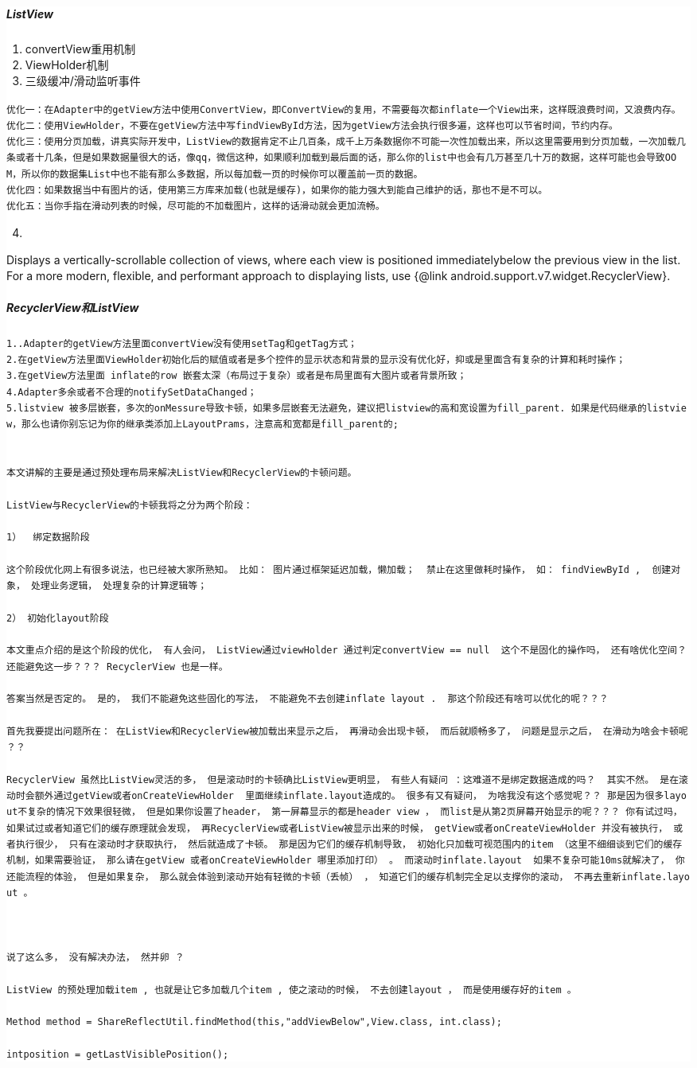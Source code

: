 


##### ListView
1. convertView重用机制
2. ViewHolder机制
3. 三级缓冲/滑动监听事件
```
优化一：在Adapter中的getView方法中使用ConvertView，即ConvertView的复用，不需要每次都inflate一个View出来，这样既浪费时间，又浪费内存。
优化二：使用ViewHolder，不要在getView方法中写findViewById方法，因为getView方法会执行很多遍，这样也可以节省时间，节约内存。
优化三：使用分页加载，讲真实际开发中，ListView的数据肯定不止几百条，成千上万条数据你不可能一次性加载出来，所以这里需要用到分页加载，一次加载几条或者十几条，但是如果数据量很大的话，像qq，微信这种，如果顺利加载到最后面的话，那么你的list中也会有几万甚至几十万的数据，这样可能也会导致OOM，所以你的数据集List中也不能有那么多数据，所以每加载一页的时候你可以覆盖前一页的数据。
优化四：如果数据当中有图片的话，使用第三方库来加载(也就是缓存)，如果你的能力强大到能自己维护的话，那也不是不可以。
优化五：当你手指在滑动列表的时候，尽可能的不加载图片，这样的话滑动就会更加流畅。
```
4.
Displays a vertically-scrollable collection of views, where each view is positioned
immediatelybelow the previous view in the list.  For a more modern, flexible, and performant
approach to displaying lists, use {@link android.support.v7.widget.RecyclerView}.

##### RecyclerView和ListView
```
1..Adapter的getView方法里面convertView没有使用setTag和getTag方式；
2.在getView方法里面ViewHolder初始化后的赋值或者是多个控件的显示状态和背景的显示没有优化好，抑或是里面含有复杂的计算和耗时操作；
3.在getView方法里面 inflate的row 嵌套太深（布局过于复杂）或者是布局里面有大图片或者背景所致；
4.Adapter多余或者不合理的notifySetDataChanged；
5.listview 被多层嵌套，多次的onMessure导致卡顿，如果多层嵌套无法避免，建议把listview的高和宽设置为fill_parent. 如果是代码继承的listview，那么也请你别忘记为你的继承类添加上LayoutPrams，注意高和宽都是fill_parent的;


本文讲解的主要是通过预处理布局来解决ListView和RecyclerView的卡顿问题。

ListView与RecyclerView的卡顿我将之分为两个阶段：

1）  绑定数据阶段  

这个阶段优化网上有很多说法，也已经被大家所熟知。 比如： 图片通过框架延迟加载，懒加载；  禁止在这里做耗时操作， 如： findViewById ,  创建对象， 处理业务逻辑， 处理复杂的计算逻辑等； 

2） 初始化layout阶段 

本文重点介绍的是这个阶段的优化， 有人会问， ListView通过viewHolder 通过判定convertView == null  这个不是固化的操作吗， 还有啥优化空间？ 还能避免这一步？？？ RecyclerView 也是一样。 

答案当然是否定的。 是的， 我们不能避免这些固化的写法， 不能避免不去创建inflate layout .  那这个阶段还有啥可以优化的呢？？？ 

首先我要提出问题所在： 在ListView和RecyclerView被加载出来显示之后， 再滑动会出现卡顿， 而后就顺畅多了， 问题是显示之后， 在滑动为啥会卡顿呢 ？？

RecyclerView 虽然比ListView灵活的多， 但是滚动时的卡顿确比ListView更明显， 有些人有疑问 ：这难道不是绑定数据造成的吗？  其实不然。 是在滚动时会额外通过getView或者onCreateViewHolder  里面继续inflate.layout造成的。 很多有又有疑问， 为啥我没有这个感觉呢？？ 那是因为很多layout不复杂的情况下效果很轻微， 但是如果你设置了header， 第一屏幕显示的都是header view ， 而list是从第2页屏幕开始显示的呢？？？ 你有试过吗， 如果试过或者知道它们的缓存原理就会发现， 再RecyclerView或者ListView被显示出来的时候， getView或者onCreateViewHolder 并没有被执行， 或者执行很少， 只有在滚动时才获取执行， 然后就造成了卡顿。 那是因为它们的缓存机制导致， 初始化只加载可视范围内的item （这里不细细谈到它们的缓存机制，如果需要验证， 那么请在getView 或者onCreateViewHolder 哪里添加打印） 。 而滚动时inflate.layout  如果不复杂可能10ms就解决了， 你还能流程的体验， 但是如果复杂， 那么就会体验到滚动开始有轻微的卡顿（丢帧） ， 知道它们的缓存机制完全足以支撑你的滚动， 不再去重新inflate.layout 。 



说了这么多， 没有解决办法， 然并卵 ？ 

ListView 的预处理加载item , 也就是让它多加载几个item , 使之滚动的时候， 不去创建layout ， 而是使用缓存好的item 。 

Method method = ShareReflectUtil.findMethod(this,"addViewBelow",View.class, int.class);

intposition = getLastVisiblePosition();
```